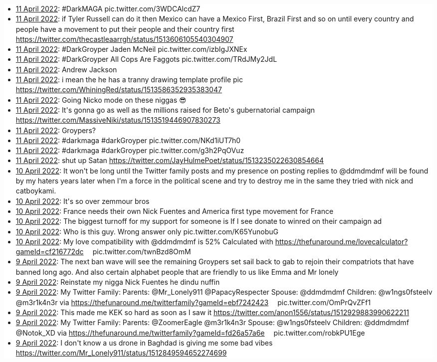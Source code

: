 * [11 April 2022](https://web.archive.org/web/20220413204548/https://twitter.com/anon1556/status/1513619159317422083): #DarkMAGA  pic.twitter.com/3WDCAlcdZ7 
* [11 April 2022](https://web.archive.org/web/20220413195627/https://twitter.com/anon1556/status/1513606752058621957): if Tyler Russell can do it then Mexico can have a Mexico First, Brazil First and so on until every country and people have a movement to put their people and their country first https://twitter.com/thecastleaarrgh/status/1513606105540304907 
* [11 April 2022](https://web.archive.org/web/20220413190850/https://twitter.com/anon1556/status/1513594858891526155): #DarkGroyper  Jaden McNeil pic.twitter.com/izbIgJXNEx 
* [11 April 2022](https://web.archive.org/web/20220413185648/https://twitter.com/anon1556/status/1513591882038796289): #DarkGroyper  All Cops Are Faggots pic.twitter.com/TRdJMy2JdL 
* [11 April 2022](https://web.archive.org/web/20220413184854/https://twitter.com/anon1556/status/1513589779098742790): Andrew Jackson 
* [11 April 2022](https://web.archive.org/web/20220413184404/https://twitter.com/anon1556/status/1513588656187088904): i mean the he has a tranny drawing template profile pic https://twitter.com/WhiningRed/status/1513586352935383047 
* [11 April 2022](https://web.archive.org/web/20220413171045/https://twitter.com/anon1556/status/1513565154671222787): Going Nicko mode on these niggas 😎 
* [11 April 2022](https://web.archive.org/web/20220411154813/https://twitter.com/anon1556/status/1513535419471781900): It's gonna go as well as the millions raised for Beto's gubernatorial campaign https://twitter.com/MassiveNiki/status/1513519446907830273 
* [11 April 2022](https://web.archive.org/web/20220413150542/https://twitter.com/anon1556/status/1513531873020026880): Groypers? 
* [11 April 2022](https://web.archive.org/web/20220413052927/https://twitter.com/anon1556/status/1513388596140679168): #darkmaga   #darkGroyper  pic.twitter.com/NKd1iUT7h0 
* [11 April 2022](https://web.archive.org/web/20220413050539/https://twitter.com/anon1556/status/1513382511627415555): #darkmaga   #darkGroyper  pic.twitter.com/g3h2PqOVuz 
* [11 April 2022](https://web.archive.org/web/20220411043225/https://twitter.com/anon1556/status/1513373525721206784): shut up Satan https://twitter.com/JayHulmePoet/status/1513235022630854664 
* [10 April 2022](https://web.archive.org/web/20220410225536/https://twitter.com/anon1556/status/1513289012047343618): It won't be long until the Twitter family posts and my presence on posting replies to  @ddmdmdmf  will be found by my haters years later when I'm a force in the political scene and try to destroy me in the same they tried with nick and catboykami. 
* [10 April 2022](https://web.archive.org/web/20220410220330/https://twitter.com/anon1556/status/1513275969829625859): It's so over zemmour bros 
* [10 April 2022](https://web.archive.org/web/20220410205004/https://twitter.com/anon1556/status/1513257421807841280): France needs their own Nick Fuentes and America first type movement for France 
* [10 April 2022](https://web.archive.org/web/20220410203213/https://twitter.com/anon1556/status/1513250552913678340): The biggest turnoff for my support for someone is If I see donate to winred on their campaign ad 
* [10 April 2022](https://web.archive.org/web/20220410180342/https://twitter.com/anon1556/status/1513203337801347073): Who is this guy. Wrong answer only pic.twitter.com/K65YunobuG 
* [10 April 2022](https://web.archive.org/web/20220413205733/https://twitter.com/anon1556/status/1513003151279812608): My love compatibility with  @ddmdmdmf  is 52%  Calculated with  https://thefunaround.me/lovecalculator?gameId=cf216772dc   ⠀ pic.twitter.com/twnBzd8OmM 
* [ 9 April 2022](https://web.archive.org/web/20220410000401/https://twitter.com/anon1556/status/1512943325745016833): The next ban wave will see the remaining Groypers set sail back to gab to rejoin their compatriots that have banned long ago. And also certain alphabet people that are friendly to us like Emma and Mr lonely 
* [ 9 April 2022](https://web.archive.org/web/20220409235410/https://twitter.com/anon1556/status/1512937228401471489): Reinstate my nigga Nick Fuentes he dindu nuffin 
* [ 9 April 2022](https://web.archive.org/web/20220409231659/https://twitter.com/anon1556/status/1512932167025762304): My Twitter Family: Parents:  @Mr_Lonely911   @PapacyRespecter  Spouse:  @ddmdmdmf  Children:  @w1ngs0fsteelv   @m3r1k4n3r   via  https://thefunaround.me/twitterfamily?gameId=ebf7242423   ⠀ pic.twitter.com/OmPrQvZFf1 
* [ 9 April 2022](https://web.archive.org/web/20220410070349/https://twitter.com/anon1556/status/1512931092151504896): This made me KEK so hard as soon as I saw it https://twitter.com/anon1556/status/1512929883990622211 
* [ 9 April 2022](https://web.archive.org/web/20220409230751/https://twitter.com/anon1556/status/1512929883990622211): My Twitter Family: Parents:  @ZoomerEagle   @m3r1k4n3r  Spouse:  @w1ngs0fsteelv  Children:  @ddmdmdmf   @Notok_XD   via  https://thefunaround.me/twitterfamily?gameId=fd26a57a6e   ⠀ pic.twitter.com/robkPU1Ege 
* [ 9 April 2022](https://web.archive.org/web/20220409230639/https://twitter.com/anon1556/status/1512929360440832001): I don't know a us drone in Baghdad is giving me some bad vibes https://twitter.com/Mr_Lonely911/status/1512849594652274699 
